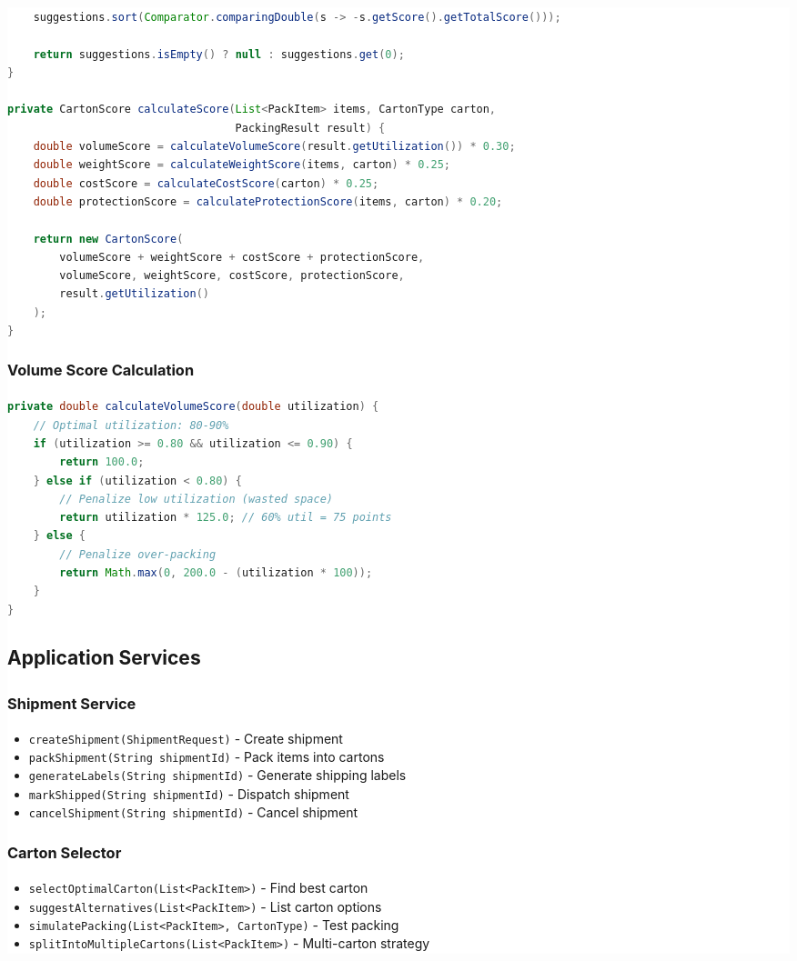 ```java
    suggestions.sort(Comparator.comparingDouble(s -> -s.getScore().getTotalScore()));

    return suggestions.isEmpty() ? null : suggestions.get(0);
}

private CartonScore calculateScore(List<PackItem> items, CartonType carton,
                                   PackingResult result) {
    double volumeScore = calculateVolumeScore(result.getUtilization()) * 0.30;
    double weightScore = calculateWeightScore(items, carton) * 0.25;
    double costScore = calculateCostScore(carton) * 0.25;
    double protectionScore = calculateProtectionScore(items, carton) * 0.20;

    return new CartonScore(
        volumeScore + weightScore + costScore + protectionScore,
        volumeScore, weightScore, costScore, protectionScore,
        result.getUtilization()
    );
}
```

### Volume Score Calculation

```java
private double calculateVolumeScore(double utilization) {
    // Optimal utilization: 80-90%
    if (utilization >= 0.80 && utilization <= 0.90) {
        return 100.0;
    } else if (utilization < 0.80) {
        // Penalize low utilization (wasted space)
        return utilization * 125.0; // 60% util = 75 points
    } else {
        // Penalize over-packing
        return Math.max(0, 200.0 - (utilization * 100));
    }
}
```

## Application Services

### Shipment Service
- `createShipment(ShipmentRequest)` - Create shipment
- `packShipment(String shipmentId)` - Pack items into cartons
- `generateLabels(String shipmentId)` - Generate shipping labels
- `markShipped(String shipmentId)` - Dispatch shipment
- `cancelShipment(String shipmentId)` - Cancel shipment

### Carton Selector
- `selectOptimalCarton(List<PackItem>)` - Find best carton
- `suggestAlternatives(List<PackItem>)` - List carton options
- `simulatePacking(List<PackItem>, CartonType)` - Test packing
- `splitIntoMultipleCartons(List<PackItem>)` - Multi-carton strategy
